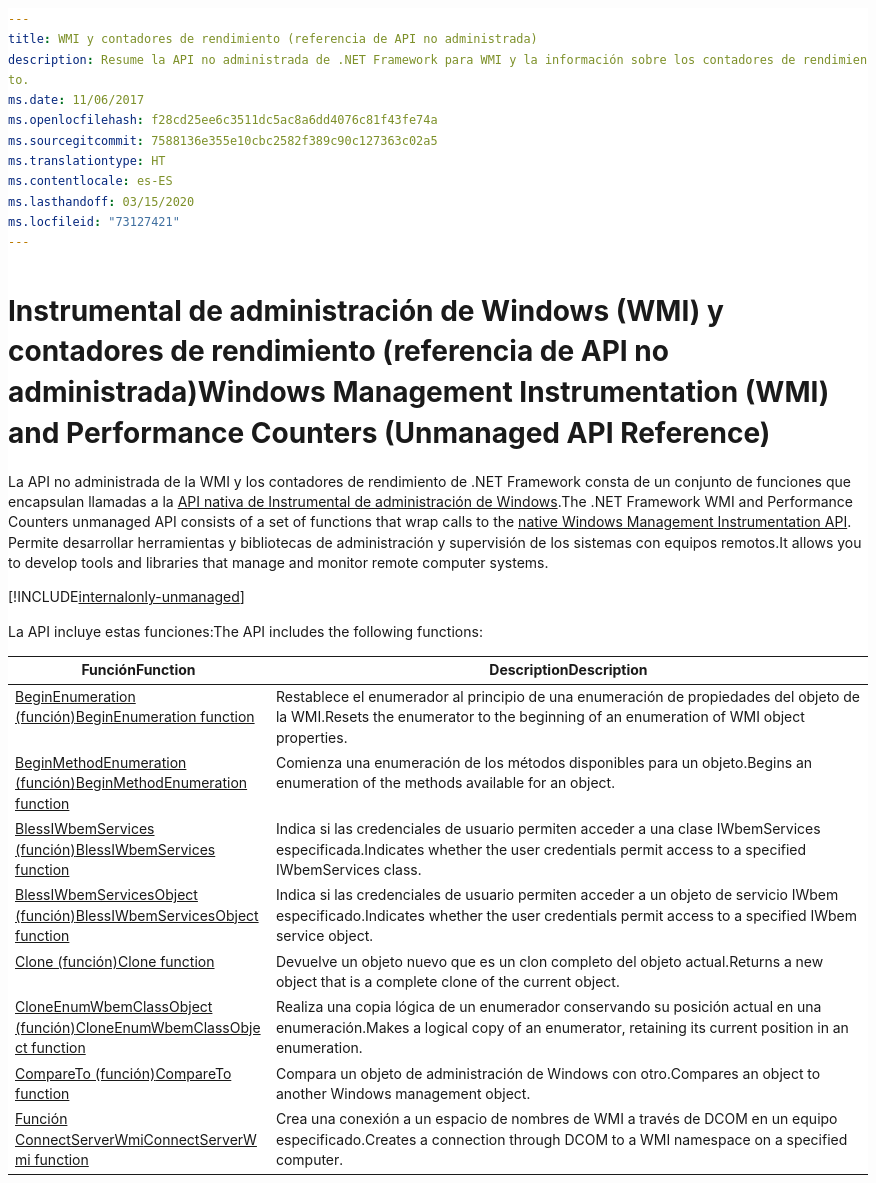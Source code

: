 ```yaml
---
title: WMI y contadores de rendimiento (referencia de API no administrada)
description: Resume la API no administrada de .NET Framework para WMI y la información sobre los contadores de rendimiento.
ms.date: 11/06/2017
ms.openlocfilehash: f28cd25ee6c3511dc5ac8a6dd4076c81f43fe74a
ms.sourcegitcommit: 7588136e355e10cbc2582f389c90c127363c02a5
ms.translationtype: HT
ms.contentlocale: es-ES
ms.lasthandoff: 03/15/2020
ms.locfileid: "73127421"
---
```

# <a name="windows-management-instrumentation-wmi-and-performance-counters-unmanaged-api-reference"></a><span data-ttu-id="7a7cd-103">Instrumental de administración de Windows (WMI) y contadores de rendimiento (referencia de API no administrada)</span><span class="sxs-lookup"><span data-stu-id="7a7cd-103">Windows Management Instrumentation (WMI) and Performance Counters (Unmanaged API Reference)</span></span>

<span data-ttu-id="7a7cd-104">La API no administrada de la WMI y los contadores de rendimiento de .NET Framework consta de un conjunto de funciones que encapsulan llamadas a la [API nativa de Instrumental de administración de Windows](/windows/desktop/WmiSdk/com-api-for-wmi).</span><span class="sxs-lookup"><span data-stu-id="7a7cd-104">The .NET Framework WMI and Performance Counters unmanaged API consists of a set of functions that wrap calls to the [native Windows Management Instrumentation API](/windows/desktop/WmiSdk/com-api-for-wmi).</span></span> <span data-ttu-id="7a7cd-105">Permite desarrollar herramientas y bibliotecas de administración y supervisión de los sistemas con equipos remotos.</span><span class="sxs-lookup"><span data-stu-id="7a7cd-105">It allows you to develop tools and libraries that manage and monitor remote computer systems.</span></span>

[!INCLUDE[internalonly-unmanaged](../../../../includes/internalonly-unmanaged.md)]

<span data-ttu-id="7a7cd-106">La API incluye estas funciones:</span><span class="sxs-lookup"><span data-stu-id="7a7cd-106">The API includes the following functions:</span></span>

| <span data-ttu-id="7a7cd-107">Función</span><span class="sxs-lookup"><span data-stu-id="7a7cd-107">Function</span></span> | <span data-ttu-id="7a7cd-108">Description</span><span class="sxs-lookup"><span data-stu-id="7a7cd-108">Description</span></span> |
|---------|---------|
| [<span data-ttu-id="7a7cd-109">BeginEnumeration (función)</span><span class="sxs-lookup"><span data-stu-id="7a7cd-109">BeginEnumeration function</span></span>](beginenumeration.md) | <span data-ttu-id="7a7cd-110">Restablece el enumerador al principio de una enumeración de propiedades del objeto de la WMI.</span><span class="sxs-lookup"><span data-stu-id="7a7cd-110">Resets the enumerator to the beginning of an enumeration of WMI object properties.</span></span> |
| [<span data-ttu-id="7a7cd-111">BeginMethodEnumeration (función)</span><span class="sxs-lookup"><span data-stu-id="7a7cd-111">BeginMethodEnumeration function</span></span>](beginmethodenumeration.md) |  <span data-ttu-id="7a7cd-112">Comienza una enumeración de los métodos disponibles para un objeto.</span><span class="sxs-lookup"><span data-stu-id="7a7cd-112">Begins an enumeration of the methods available for an object.</span></span> |
| [<span data-ttu-id="7a7cd-113">BlessIWbemServices (función)</span><span class="sxs-lookup"><span data-stu-id="7a7cd-113">BlessIWbemServices function</span></span>](blessiwbemservices.md) | <span data-ttu-id="7a7cd-114">Indica si las credenciales de usuario permiten acceder a una clase IWbemServices especificada.</span><span class="sxs-lookup"><span data-stu-id="7a7cd-114">Indicates whether the user credentials permit access to a specified IWbemServices class.</span></span> |
| [<span data-ttu-id="7a7cd-115">BlessIWbemServicesObject (función)</span><span class="sxs-lookup"><span data-stu-id="7a7cd-115">BlessIWbemServicesObject function</span></span>](blessiwbemservicesobject.md) | <span data-ttu-id="7a7cd-116">Indica si las credenciales de usuario permiten acceder a un objeto de servicio IWbem especificado.</span><span class="sxs-lookup"><span data-stu-id="7a7cd-116">Indicates whether the user credentials permit access to a specified IWbem service object.</span></span> |
| [<span data-ttu-id="7a7cd-117">Clone (función)</span><span class="sxs-lookup"><span data-stu-id="7a7cd-117">Clone function</span></span>](clone.md) | <span data-ttu-id="7a7cd-118">Devuelve un objeto nuevo que es un clon completo del objeto actual.</span><span class="sxs-lookup"><span data-stu-id="7a7cd-118">Returns a new object that is a complete clone of the current object.</span></span> |
| [<span data-ttu-id="7a7cd-119">CloneEnumWbemClassObject (función)</span><span class="sxs-lookup"><span data-stu-id="7a7cd-119">CloneEnumWbemClassObject function</span></span>](cloneenumwbemclassobject.md) | <span data-ttu-id="7a7cd-120">Realiza una copia lógica de un enumerador conservando su posición actual en una enumeración.</span><span class="sxs-lookup"><span data-stu-id="7a7cd-120">Makes a logical copy of an enumerator, retaining its current position in an enumeration.</span></span> |
| [<span data-ttu-id="7a7cd-121">CompareTo (función)</span><span class="sxs-lookup"><span data-stu-id="7a7cd-121">CompareTo function</span></span>](compareto.md) | <span data-ttu-id="7a7cd-122">Compara un objeto de administración de Windows con otro.</span><span class="sxs-lookup"><span data-stu-id="7a7cd-122">Compares an object to another Windows management object.</span></span> |
| [<span data-ttu-id="7a7cd-123">Función ConnectServerWmi</span><span class="sxs-lookup"><span data-stu-id="7a7cd-123">ConnectServerWmi function</span></span>](connectserverwmi.md) | <span data-ttu-id="7a7cd-124">Crea una conexión a un espacio de nombres de WMI a través de DCOM en un equipo especificado.</span><span class="sxs-lookup"><span data-stu-id="7a7cd-124">Creates a connection through DCOM to a WMI namespace on a specified computer.</span></span> |